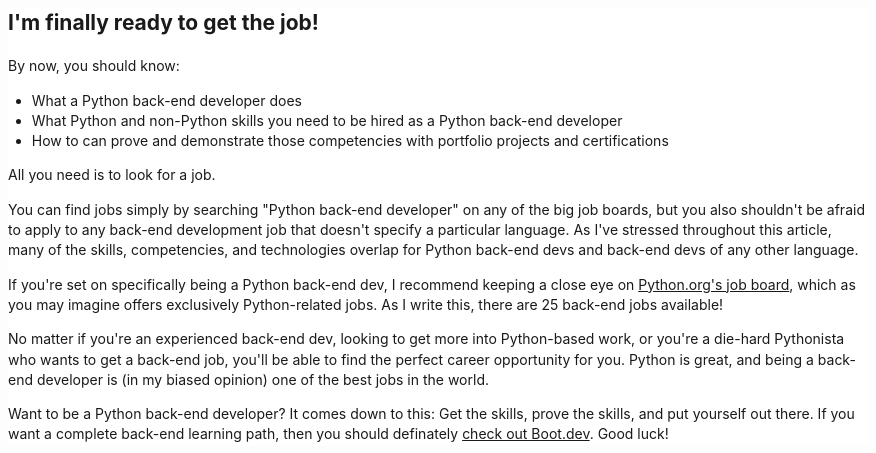## I'm finally ready to get the job!

By now, you should know:

- What a Python back-end developer does
- What Python and non-Python skills you need to be hired as a Python back-end developer
- How to can prove and demonstrate those competencies with portfolio projects and certifications

All you need is to look for a job.

You can find jobs simply by searching "Python back-end developer" on any of the big job boards, but you also shouldn't be afraid to apply to any back-end development job that doesn't specify a particular language. As I've stressed throughout this article, many of the skills, competencies, and technologies overlap for Python back-end devs and back-end devs of any other language.

If you're set on specifically being a Python back-end dev, I recommend keeping a close eye on [Python.org's job board](https://www.python.org/jobs/type/back-end/), which as you may imagine offers exclusively Python-related jobs. As I write this, there are 25 back-end jobs available!

No matter if you're an experienced back-end dev, looking to get more into Python-based work, or you're a die-hard Pythonista who wants to get a back-end job, you'll be able to find the perfect career opportunity for you. Python is great, and being a back-end developer is (in my biased opinion) one of the best jobs in the world.

Want to be a Python back-end developer? It comes down to this: Get the skills, prove the skills, and put yourself out there. If you want a complete back-end learning path, then you should definately [check out Boot.dev](https://www.boot.dev). Good luck!
